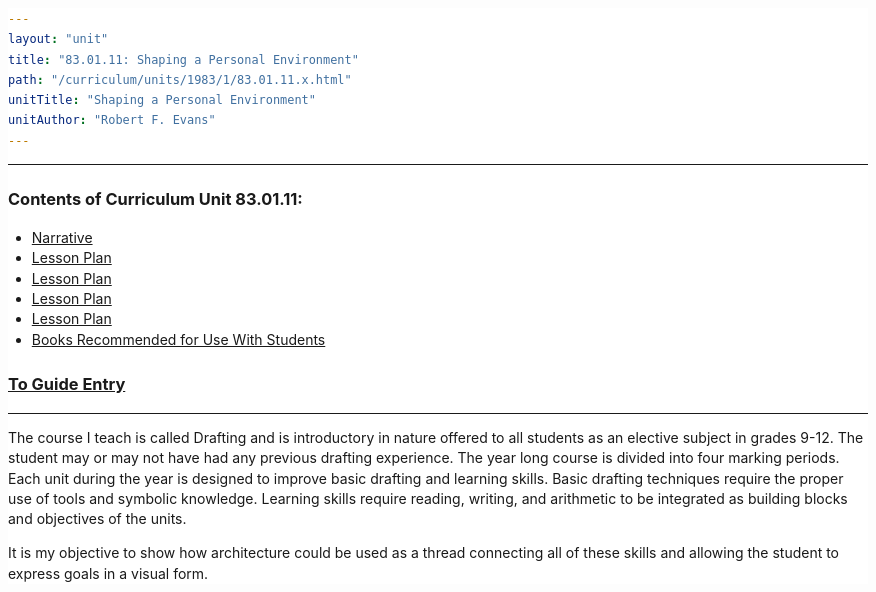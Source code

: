 ```yaml
---
layout: "unit"
title: "83.01.11: Shaping a Personal Environment"
path: "/curriculum/units/1983/1/83.01.11.x.html"
unitTitle: "Shaping a Personal Environment"
unitAuthor: "Robert F. Evans"
---
```

<body>
<hr/>
 <h3>
  Contents of Curriculum Unit 83.01.11:
 </h3>
 <ul>
  <a href="#a">
   <li>
    Narrative
   </li>
  </a>
  <a href="#b">
   <li>
    Lesson Plan
   </li>
  </a>
  <a href="#c">
   <li>
    Lesson Plan
   </li>
  </a>
  <a href="#d">
   <li>
    Lesson Plan
   </li>
  </a>
  <a href="#e">
   <li>
    Lesson Plan
   </li>
  </a>
  <a href="#f">
   <li>
    Books Recommended for Use With Students
   </li>
  </a>
 </ul>
 <h3>
  <a href="../../../guides/1983/1/83.01.11.x.html">
   To Guide Entry
  </a>
 </h3>
<hr/>
 The course I teach is called Drafting and is introductory in nature offered to all students as an elective subject in grades 9-12. The student may or may not have had any previous drafting experience. The year long course is divided into four marking periods. Each unit during the year is designed to improve basic drafting and learning skills. Basic drafting techniques require the proper use of tools and symbolic knowledge. Learning skills require reading, writing, and arithmetic to be integrated as building blocks and objectives of the units.
 <p>
  It is my objective to show how architecture could be used as a thread connecting all of these skills and allowing the student to express goals in a visual form.
 </p>
 <p>